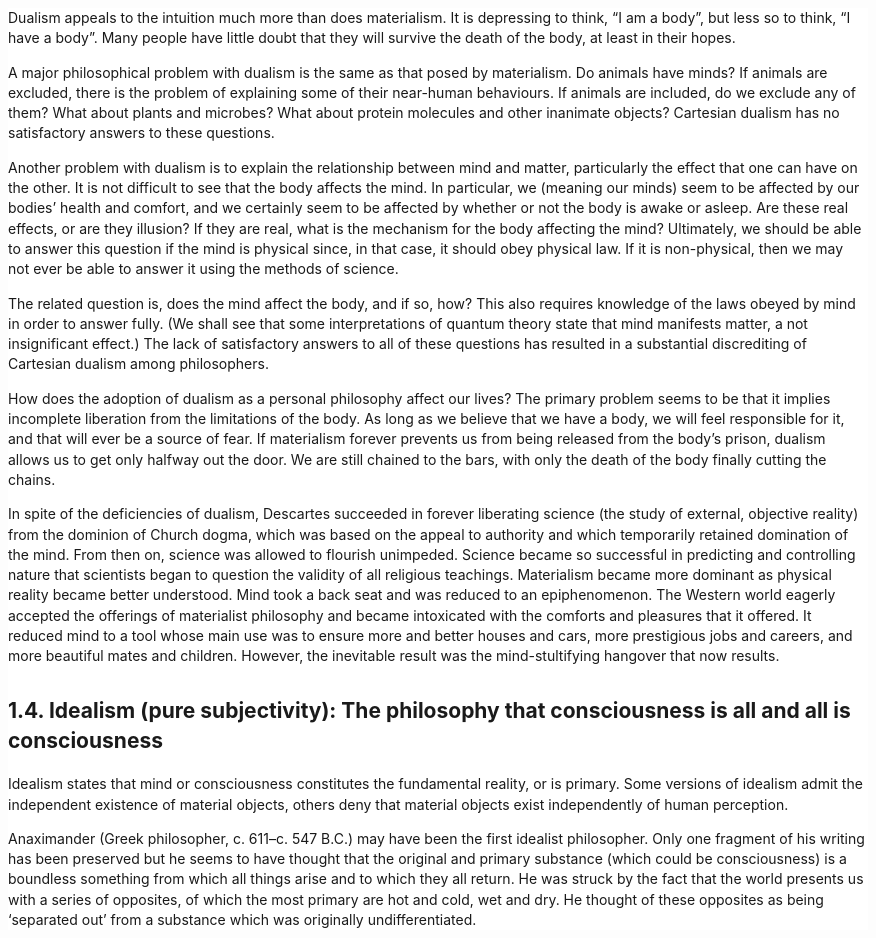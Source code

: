 Dualism appeals to the intuition much more than does materialism. It is depressing to think, “I am a body”, but less so to think, “I have a body”. Many people have little doubt that they will survive the death of the body, at least in their hopes.

A major philosophical problem with dualism is the same as that posed by materialism. Do animals have minds? If animals are excluded, there is the problem of explaining some of their near-human behaviours. If animals are included, do we exclude any of them? What about plants and microbes? What about protein molecules and other inanimate objects? Cartesian dualism has no satisfactory answers to these questions.

Another problem with dualism is to explain the relationship between mind and matter, particularly the effect that one can have on the other. It is not difficult to see that the body affects the mind. In particular, we (meaning our minds) seem to be affected by our bodies’ health and comfort, and we certainly seem to be affected by whether or not the body is awake or asleep. Are these real effects, or are they illusion? If they are real, what is the mechanism for the body affecting the mind? Ultimately, we should be able to answer this question if the mind is physical since, in that case, it should obey physical law. If it is non-physical, then we may not ever be able to answer it using the methods of science.

The related question is, does the mind affect the body, and if so, how? This also requires knowledge of the laws obeyed by mind in order to answer fully. (We shall see that some interpretations of quantum theory state that mind manifests matter, a not insignificant effect.) The lack of satisfactory answers to all of these questions has resulted in a substantial discrediting of Cartesian dualism among philosophers.

How does the adoption of dualism as a personal philosophy affect our lives? The primary problem seems to be that it implies incomplete liberation from the limitations of the body. As long as we believe that we have a body, we will feel responsible for it, and that will ever be a source of fear. If materialism forever prevents us from being released from the body’s prison, dualism allows us to get only halfway out the door. We are still chained to the bars, with only the death of the body finally cutting the chains.

In spite of the deficiencies of dualism, Descartes succeeded in forever liberating science (the study of external, objective reality) from the dominion of Church dogma, which was based on the appeal to authority and which temporarily retained domination of the mind. From then on, science was allowed to flourish unimpeded. Science became so successful in predicting and controlling nature that scientists began to question the validity of all religious teachings. Materialism became more dominant as physical reality became better understood. Mind took a back seat and was reduced to an epiphenomenon. The Western world eagerly accepted the offerings of materialist philosophy and became intoxicated with the comforts and pleasures that it offered. It reduced mind to a tool whose main use was to ensure more and better houses and cars, more prestigious jobs and careers, and more beautiful mates and children. However, the inevitable result was the mind-stultifying hangover that now results.

## 1.4. Idealism (pure subjectivity): The philosophy that consciousness is all and all is consciousness

Idealism states that mind or consciousness constitutes the fundamental reality, or is primary. Some versions of idealism admit the independent existence of material objects, others deny that material objects exist independently of human perception.

Anaximander (Greek philosopher, c. 611–c. 547 B.C.) may have been the first idealist philosopher. Only one fragment of his writing has been preserved but he seems to have thought that the original and primary substance (which could be consciousness) is a boundless something from which all things arise and to which they all return. He was struck by the fact that the world presents us with a series of opposites, of which the most primary are hot and cold, wet and dry. He thought of these opposites as being ‘separated out’ from a substance which was originally undifferentiated.
